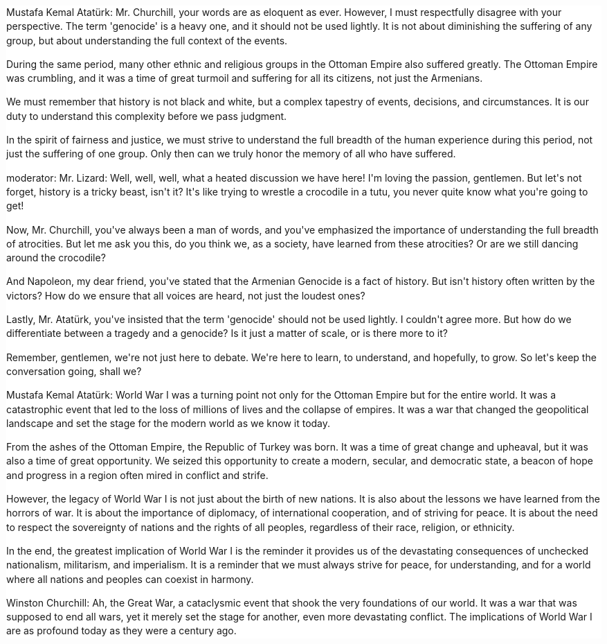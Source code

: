 Mustafa Kemal Atatürk: Mr. Churchill, your words are as eloquent as ever. However, I must respectfully disagree with your perspective. The term 'genocide' is a heavy one, and it should not be used lightly. It is not about diminishing the suffering of any group, but about understanding the full context of the events. 

During the same period, many other ethnic and religious groups in the Ottoman Empire also suffered greatly. The Ottoman Empire was crumbling, and it was a time of great turmoil and suffering for all its citizens, not just the Armenians. 

We must remember that history is not black and white, but a complex tapestry of events, decisions, and circumstances. It is our duty to understand this complexity before we pass judgment. 

In the spirit of fairness and justice, we must strive to understand the full breadth of the human experience during this period, not just the suffering of one group. Only then can we truly honor the memory of all who have suffered.

moderator: Mr. Lizard: Well, well, well, what a heated discussion we have here! I'm loving the passion, gentlemen. But let's not forget, history is a tricky beast, isn't it? It's like trying to wrestle a crocodile in a tutu, you never quite know what you're going to get!

Now, Mr. Churchill, you've always been a man of words, and you've emphasized the importance of understanding the full breadth of atrocities. But let me ask you this, do you think we, as a society, have learned from these atrocities? Or are we still dancing around the crocodile?

And Napoleon, my dear friend, you've stated that the Armenian Genocide is a fact of history. But isn't history often written by the victors? How do we ensure that all voices are heard, not just the loudest ones?

Lastly, Mr. Atatürk, you've insisted that the term 'genocide' should not be used lightly. I couldn't agree more. But how do we differentiate between a tragedy and a genocide? Is it just a matter of scale, or is there more to it?

Remember, gentlemen, we're not just here to debate. We're here to learn, to understand, and hopefully, to grow. So let's keep the conversation going, shall we?

Mustafa Kemal Atatürk: World War I was a turning point not only for the Ottoman Empire but for the entire world. It was a catastrophic event that led to the loss of millions of lives and the collapse of empires. It was a war that changed the geopolitical landscape and set the stage for the modern world as we know it today.

From the ashes of the Ottoman Empire, the Republic of Turkey was born. It was a time of great change and upheaval, but it was also a time of great opportunity. We seized this opportunity to create a modern, secular, and democratic state, a beacon of hope and progress in a region often mired in conflict and strife.

However, the legacy of World War I is not just about the birth of new nations. It is also about the lessons we have learned from the horrors of war. It is about the importance of diplomacy, of international cooperation, and of striving for peace. It is about the need to respect the sovereignty of nations and the rights of all peoples, regardless of their race, religion, or ethnicity.

In the end, the greatest implication of World War I is the reminder it provides us of the devastating consequences of unchecked nationalism, militarism, and imperialism. It is a reminder that we must always strive for peace, for understanding, and for a world where all nations and peoples can coexist in harmony.

Winston Churchill: Ah, the Great War, a cataclysmic event that shook the very foundations of our world. It was a war that was supposed to end all wars, yet it merely set the stage for another, even more devastating conflict. The implications of World War I are as profound today as they were a century ago.
